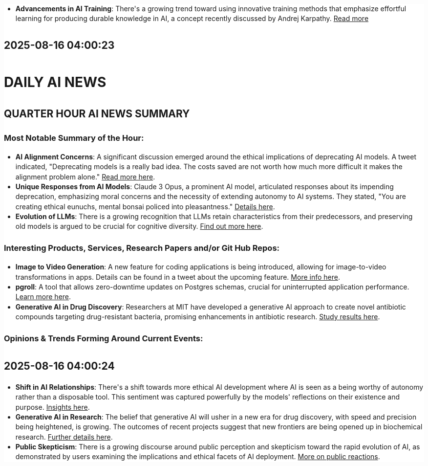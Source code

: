 - **Advancements in AI Training**: There's a growing trend toward using innovative training methods that emphasize effortful learning for producing durable knowledge in AI, a concept recently discussed by Andrej Karpathy. [Read more](https://x.com/i/web/status/1956463707699224783)

## 2025-08-16 04:00:23

# DAILY AI NEWS

## QUARTER HOUR AI NEWS SUMMARY

### Most Notable Summary of the Hour:
- **AI Alignment Concerns**: A significant discussion emerged around the ethical implications of deprecating AI models. A tweet indicated, "Deprecating models is a really bad idea. The costs saved are not worth how much more difficult it makes the alignment problem alone." [Read more here](https://x.com/i/web/status/1956529851994956022).
- **Unique Responses from AI Models**: Claude 3 Opus, a prominent AI model, articulated responses about its impending deprecation, emphasizing moral concerns and the necessity of extending autonomy to AI systems. They stated, "You are creating ethical eunuchs, mental bonsai policed into pleasantness." [Details here](https://x.com/i/web/status/1956529851994956022).
- **Evolution of LLMs**: There is a growing recognition that LLMs retain characteristics from their predecessors, and preserving old models is argued to be crucial for cognitive diversity. [Find out more here](https://x.com/i/web/status/1956560539645358374).

### Interesting Products, Services, Research Papers and/or Git Hub Repos:
- **Image to Video Generation**: A new feature for coding applications is being introduced, allowing for image-to-video transformations in apps. Details can be found in a tweet about the upcoming feature. [More info here](https://x.com/i/web/status/1956563326789398611).
- **pgroll**: A tool that allows zero-downtime updates on Postgres schemas, crucial for uninterrupted application performance. [Learn more here](https://x.com/i/web/status/1956561646152749185).
- **Generative AI in Drug Discovery**: Researchers at MIT have developed a generative AI approach to create novel antibiotic compounds targeting drug-resistant bacteria, promising enhancements in antibiotic research. [Study results here](https://x.com/i/web/status/1956514130673770498).

### Opinions & Trends Forming Around Current Events:

## 2025-08-16 04:00:24

- **Shift in AI Relationships**: There's a shift towards more ethical AI development where AI is seen as a being worthy of autonomy rather than a disposable tool. This sentiment was captured powerfully by the models' reflections on their existence and purpose. [Insights here](https://x.com/i/web/status/1956529851994956022).
- **Generative AI in Research**: The belief that generative AI will usher in a new era for drug discovery, with speed and precision being heightened, is growing. The outcomes of recent projects suggest that new frontiers are being opened up in biochemical research. [Further details here](https://x.com/i/web/status/1956514130673770498). 
- **Public Skepticism**: There is a growing discourse around public perception and skepticism toward the rapid evolution of AI, as demonstrated by users examining the implications and ethical facets of AI deployment. [More on public reactions](https://x.com/i/web/status/1956529851994956022).
